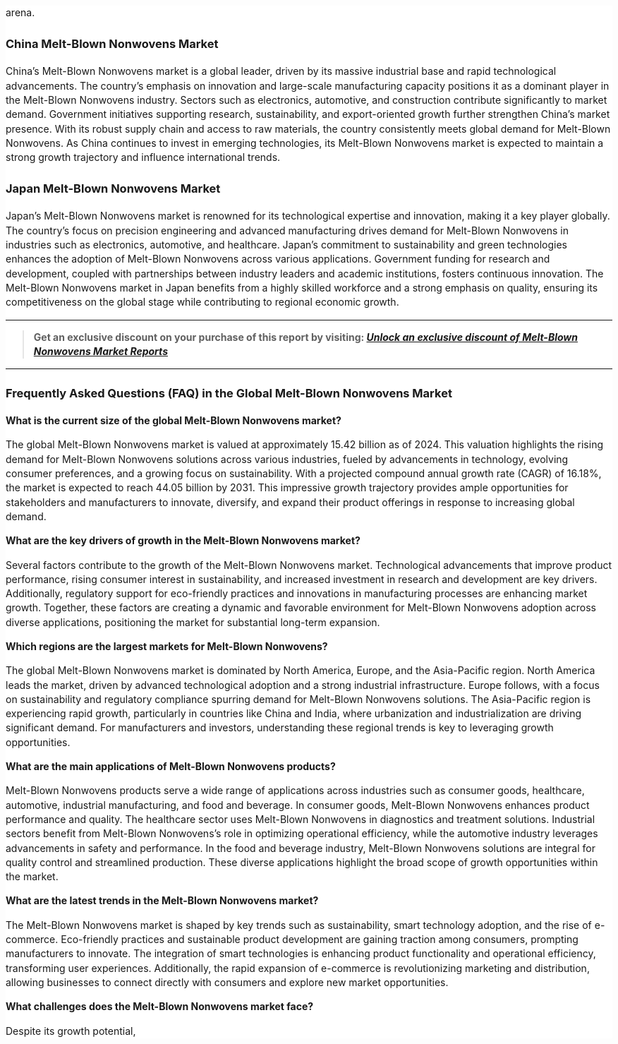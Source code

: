 arena.</p><h3>China Melt-Blown Nonwovens Market</h3><p>China&rsquo;s Melt-Blown Nonwovens market is a global leader, driven by its massive industrial base and rapid technological advancements. The country&rsquo;s emphasis on innovation and large-scale manufacturing capacity positions it as a dominant player in the Melt-Blown Nonwovens industry. Sectors such as electronics, automotive, and construction contribute significantly to market demand. Government initiatives supporting research, sustainability, and export-oriented growth further strengthen China&rsquo;s market presence. With its robust supply chain and access to raw materials, the country consistently meets global demand for Melt-Blown Nonwovens. As China continues to invest in emerging technologies, its Melt-Blown Nonwovens market is expected to maintain a strong growth trajectory and influence international trends.</p><h3>Japan Melt-Blown Nonwovens Market</h3><p>Japan&rsquo;s Melt-Blown Nonwovens market is renowned for its technological expertise and innovation, making it a key player globally. The country&rsquo;s focus on precision engineering and advanced manufacturing drives demand for Melt-Blown Nonwovens in industries such as electronics, automotive, and healthcare. Japan&rsquo;s commitment to sustainability and green technologies enhances the adoption of Melt-Blown Nonwovens across various applications. Government funding for research and development, coupled with partnerships between industry leaders and academic institutions, fosters continuous innovation. The Melt-Blown Nonwovens market in Japan benefits from a highly skilled workforce and a strong emphasis on quality, ensuring its competitiveness on the global stage while contributing to regional economic growth.</p><hr /><blockquote><p><strong>Get an exclusive discount on your purchase of this report by visiting: <em><a href="://marketresearchpulse.com/ask-for-discount/3407?utm_source=Github&amp;utm_medium=019">Unlock an exclusive discount of Melt-Blown Nonwovens Market Reports</a></em>&nbsp;</strong></p></blockquote><hr /><h3>Frequently Asked Questions (FAQ) in the Global Melt-Blown Nonwovens Market</h3><p><strong>What is the current size of the global Melt-Blown Nonwovens market?</strong></p><p>The global Melt-Blown Nonwovens market is valued at approximately 15.42 billion as of 2024. This valuation highlights the rising demand for Melt-Blown Nonwovens solutions across various industries, fueled by advancements in technology, evolving consumer preferences, and a growing focus on sustainability. With a projected compound annual growth rate (CAGR) of 16.18%, the market is expected to reach 44.05 billion by 2031. This impressive growth trajectory provides ample opportunities for stakeholders and manufacturers to innovate, diversify, and expand their product offerings in response to increasing global demand.</p><p><strong>What are the key drivers of growth in the Melt-Blown Nonwovens market?</strong></p><p>Several factors contribute to the growth of the Melt-Blown Nonwovens market. Technological advancements that improve product performance, rising consumer interest in sustainability, and increased investment in research and development are key drivers. Additionally, regulatory support for eco-friendly practices and innovations in manufacturing processes are enhancing market growth. Together, these factors are creating a dynamic and favorable environment for Melt-Blown Nonwovens adoption across diverse applications, positioning the market for substantial long-term expansion.</p><p><strong>Which regions are the largest markets for Melt-Blown Nonwovens?</strong></p><p>The global Melt-Blown Nonwovens market is dominated by North America, Europe, and the Asia-Pacific region. North America leads the market, driven by advanced technological adoption and a strong industrial infrastructure. Europe follows, with a focus on sustainability and regulatory compliance spurring demand for Melt-Blown Nonwovens solutions. The Asia-Pacific region is experiencing rapid growth, particularly in countries like China and India, where urbanization and industrialization are driving significant demand. For manufacturers and investors, understanding these regional trends is key to leveraging growth opportunities.</p><p><strong>What are the main applications of Melt-Blown Nonwovens products?</strong></p><p>Melt-Blown Nonwovens products serve a wide range of applications across industries such as consumer goods, healthcare, automotive, industrial manufacturing, and food and beverage. In consumer goods, Melt-Blown Nonwovens enhances product performance and quality. The healthcare sector uses Melt-Blown Nonwovens in diagnostics and treatment solutions. Industrial sectors benefit from Melt-Blown Nonwovens&rsquo;s role in optimizing operational efficiency, while the automotive industry leverages advancements in safety and performance. In the food and beverage industry, Melt-Blown Nonwovens solutions are integral for quality control and streamlined production. These diverse applications highlight the broad scope of growth opportunities within the market.</p><p><strong>What are the latest trends in the Melt-Blown Nonwovens market?</strong></p><p>The Melt-Blown Nonwovens market is shaped by key trends such as sustainability, smart technology adoption, and the rise of e-commerce. Eco-friendly practices and sustainable product development are gaining traction among consumers, prompting manufacturers to innovate. The integration of smart technologies is enhancing product functionality and operational efficiency, transforming user experiences. Additionally, the rapid expansion of e-commerce is revolutionizing marketing and distribution, allowing businesses to connect directly with consumers and explore new market opportunities.</p><p><strong>What challenges does the Melt-Blown Nonwovens market face?</strong></p><p>Despite its growth potential,